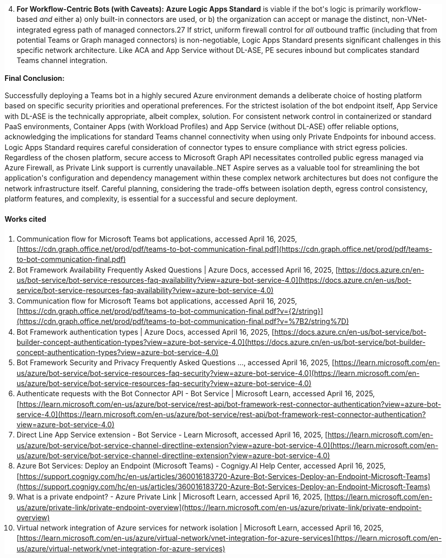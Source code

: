 4. **For Workflow-Centric Bots (with Caveats):** **Azure Logic Apps Standard** is viable if the bot's logic is primarily workflow-based *and* either a) only built-in connectors are used, or b) the organization can accept or manage the distinct, non-VNet-integrated egress path of managed connectors.27 If strict, uniform firewall control for *all* outbound traffic (including that from potential Teams or Graph managed connectors) is non-negotiable, Logic Apps Standard presents significant challenges in this specific network architecture. Like ACA and App Service without DL-ASE, PE secures inbound but complicates standard Teams channel integration.

**Final Conclusion:**

Successfully deploying a Teams bot in a highly secured Azure environment demands a deliberate choice of hosting platform based on specific security priorities and operational preferences. For the strictest isolation of the bot endpoint itself, App Service with DL-ASE is the technically appropriate, albeit complex, solution. For consistent network control in containerized or standard PaaS environments, Container Apps (with Workload Profiles) and App Service (without DL-ASE) offer reliable options, acknowledging the implications for standard Teams channel connectivity when using only Private Endpoints for inbound access. Logic Apps Standard requires careful consideration of connector types to ensure compliance with strict egress policies. Regardless of the chosen platform, secure access to Microsoft Graph API necessitates controlled public egress managed via Azure Firewall, as Private Link support is currently unavailable..NET Aspire serves as a valuable tool for streamlining the bot application's configuration and dependency management within these complex network architectures but does not configure the network infrastructure itself. Careful planning, considering the trade-offs between isolation depth, egress control consistency, platform features, and complexity, is essential for a successful and secure deployment.

#### **Works cited**

1. Communication flow for Microsoft Teams bot applications, accessed April 16, 2025, [https://cdn.graph.office.net/prod/pdf/teams-to-bot-communication-final.pdf](https://cdn.graph.office.net/prod/pdf/teams-to-bot-communication-final.pdf)  
2. Bot Framework Availability Frequently Asked Questions | Azure Docs, accessed April 16, 2025, [https://docs.azure.cn/en-us/bot-service/bot-service-resources-faq-availability?view=azure-bot-service-4.0](https://docs.azure.cn/en-us/bot-service/bot-service-resources-faq-availability?view=azure-bot-service-4.0)  
3. Communication flow for Microsoft Teams bot applications, accessed April 16, 2025, [https://cdn.graph.office.net/prod/pdf/teams-to-bot-communication-final.pdf?v={2/string}](https://cdn.graph.office.net/prod/pdf/teams-to-bot-communication-final.pdf?v=%7B2/string%7D)  
4. Bot Framework authentication types | Azure Docs, accessed April 16, 2025, [https://docs.azure.cn/en-us/bot-service/bot-builder-concept-authentication-types?view=azure-bot-service-4.0](https://docs.azure.cn/en-us/bot-service/bot-builder-concept-authentication-types?view=azure-bot-service-4.0)  
5. Bot Framework Security and Privacy Frequently Asked Questions ..., accessed April 16, 2025, [https://learn.microsoft.com/en-us/azure/bot-service/bot-service-resources-faq-security?view=azure-bot-service-4.0](https://learn.microsoft.com/en-us/azure/bot-service/bot-service-resources-faq-security?view=azure-bot-service-4.0)  
6. Authenticate requests with the Bot Connector API \- Bot Service | Microsoft Learn, accessed April 16, 2025, [https://learn.microsoft.com/en-us/azure/bot-service/rest-api/bot-framework-rest-connector-authentication?view=azure-bot-service-4.0](https://learn.microsoft.com/en-us/azure/bot-service/rest-api/bot-framework-rest-connector-authentication?view=azure-bot-service-4.0)  
7. Direct Line App Service extension \- Bot Service \- Learn Microsoft, accessed April 16, 2025, [https://learn.microsoft.com/en-us/azure/bot-service/bot-service-channel-directline-extension?view=azure-bot-service-4.0](https://learn.microsoft.com/en-us/azure/bot-service/bot-service-channel-directline-extension?view=azure-bot-service-4.0)  
8. Azure Bot Services: Deploy an Endpoint (Microsoft Teams) \- Cognigy.AI Help Center, accessed April 16, 2025, [https://support.cognigy.com/hc/en-us/articles/360016183720-Azure-Bot-Services-Deploy-an-Endpoint-Microsoft-Teams](https://support.cognigy.com/hc/en-us/articles/360016183720-Azure-Bot-Services-Deploy-an-Endpoint-Microsoft-Teams)  
9. What is a private endpoint? \- Azure Private Link | Microsoft Learn, accessed April 16, 2025, [https://learn.microsoft.com/en-us/azure/private-link/private-endpoint-overview](https://learn.microsoft.com/en-us/azure/private-link/private-endpoint-overview)  
10. Virtual network integration of Azure services for network isolation | Microsoft Learn, accessed April 16, 2025, [https://learn.microsoft.com/en-us/azure/virtual-network/vnet-integration-for-azure-services](https://learn.microsoft.com/en-us/azure/virtual-network/vnet-integration-for-azure-services)  